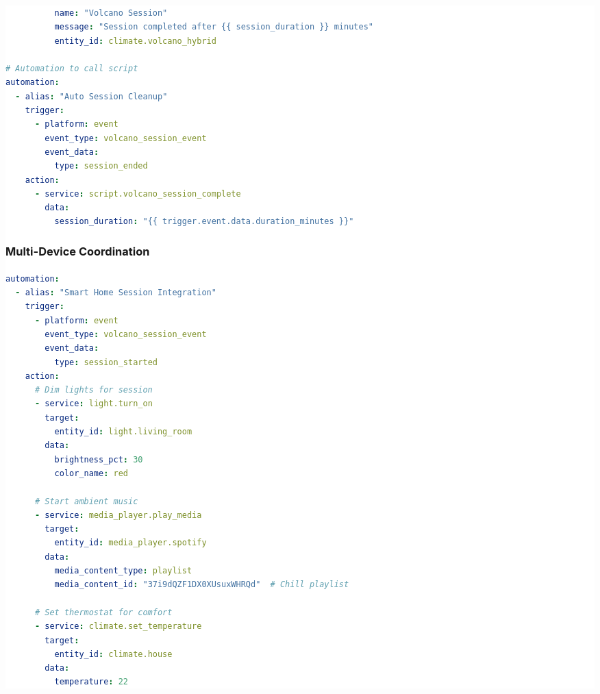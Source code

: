 ```yaml
          name: "Volcano Session"
          message: "Session completed after {{ session_duration }} minutes"
          entity_id: climate.volcano_hybrid

# Automation to call script
automation:
  - alias: "Auto Session Cleanup"
    trigger:
      - platform: event
        event_type: volcano_session_event
        event_data:
          type: session_ended
    action:
      - service: script.volcano_session_complete
        data:
          session_duration: "{{ trigger.event.data.duration_minutes }}"
```

### Multi-Device Coordination
```yaml
automation:
  - alias: "Smart Home Session Integration"
    trigger:
      - platform: event
        event_type: volcano_session_event
        event_data:
          type: session_started
    action:
      # Dim lights for session
      - service: light.turn_on
        target:
          entity_id: light.living_room
        data:
          brightness_pct: 30
          color_name: red
      
      # Start ambient music
      - service: media_player.play_media
        target:
          entity_id: media_player.spotify
        data:
          media_content_type: playlist
          media_content_id: "37i9dQZF1DX0XUsuxWHRQd"  # Chill playlist
      
      # Set thermostat for comfort
      - service: climate.set_temperature
        target:
          entity_id: climate.house
        data:
          temperature: 22
```
